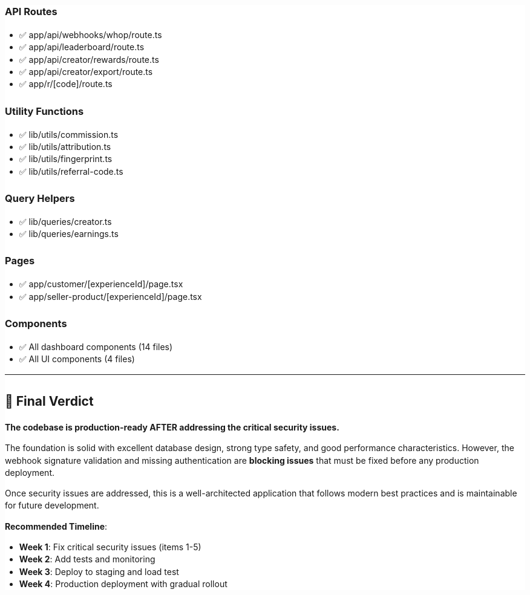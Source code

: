 ### API Routes
- ✅ app/api/webhooks/whop/route.ts
- ✅ app/api/leaderboard/route.ts
- ✅ app/api/creator/rewards/route.ts
- ✅ app/api/creator/export/route.ts
- ✅ app/r/[code]/route.ts

### Utility Functions
- ✅ lib/utils/commission.ts
- ✅ lib/utils/attribution.ts
- ✅ lib/utils/fingerprint.ts
- ✅ lib/utils/referral-code.ts

### Query Helpers
- ✅ lib/queries/creator.ts
- ✅ lib/queries/earnings.ts

### Pages
- ✅ app/customer/[experienceId]/page.tsx
- ✅ app/seller-product/[experienceId]/page.tsx

### Components
- ✅ All dashboard components (14 files)
- ✅ All UI components (4 files)

---

## 🎯 Final Verdict

**The codebase is production-ready AFTER addressing the critical security issues.**

The foundation is solid with excellent database design, strong type safety, and good performance characteristics. However, the webhook signature validation and missing authentication are **blocking issues** that must be fixed before any production deployment.

Once security issues are addressed, this is a well-architected application that follows modern best practices and is maintainable for future development.

**Recommended Timeline**:
- **Week 1**: Fix critical security issues (items 1-5)
- **Week 2**: Add tests and monitoring
- **Week 3**: Deploy to staging and load test
- **Week 4**: Production deployment with gradual rollout
